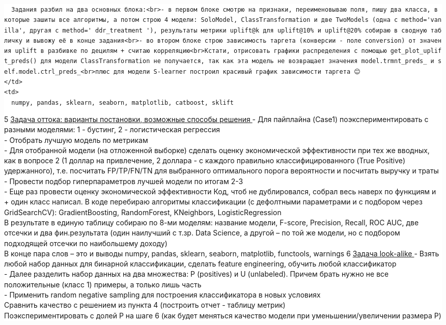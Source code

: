       Задания разбил на два основных блока:<br>- в первом блоке смотрю на признаки, переименовываю поля, пишу два класса, в которые зашиты все алгоритмы, а потом строю 4 модели: SoloModel, ClassTransformation и две TwoModels (одна с method='vanilla', другая с method=' ddr_treatment '), результаты метрики uplift@k для uplift@10% и uplift@20% собираю в сводную табличку и вывожу её в конце задания<br>- во втором блоке строю зависимость таргета (конверсии - поле conversion) от значения uplift в разбивке по децилям + считаю корреляцию<br>Кстати, отрисовать графики распределения с помощью get_plot_uplift_preds() для модели ClassTransformation не получается, так как эта модель не возвращает значения model.trmnt_preds_ и self.model.ctrl_preds_<br>плюс для модели S-learner построил красивый график зависимости таргета 😊
    </td>
    <td>
      numpy, pandas, sklearn, seaborn, matplotlib, catboost, sklift
  </tr>
  <tr>
    <td>
      5
    </td>
    <td>
      <a href="https://github.com/myshasolin/machine_learning_in_business/blob/main/5%20%D0%97%D0%B0%D0%B4%D0%B0%D1%87%D0%B0%20%D0%BE%D1%82%D1%82%D0%BE%D0%BA%D0%B0/dz_5.ipynb">
        Задача оттока: варианты постановки, возможные способы решения
      </a>
    </td>
    <td>
      - Для пайплайна (Case1) поэкспериментировать с разными моделями: 1 - бустинг, 2 - логистическая регрессия<br>- Отобрать лучшую модель по метрикам<br>- Для отобранной модели (на отложенной выборке) сделать оценку экономической эффективности при тех же вводных, как в вопросе 2 (1 доллар на привлечение, 2 доллара - с каждого правильно классифицированного (True Positive) удержанного), т.е. посчитать FP/TP/FN/TN для выбранного оптимального порога вероятности и посчитать выручку и траты<br>- Провести подбор гиперпараметров лучшей модели по итогам 2-3<br>- Еще раз провести оценку экономической эффективности
    </td>
    <td>
      Код, чтоб не дублировался, собрал весь наверх по функциям и + один класс написал. В коде перебираю алгоритмы классификации (с дефолтными параметрами и с подбором через GridSearchCV): GradientBoosting, RandomForest, KNeighbors, LogisticRegression<br>В результате в единую таблицу собираю по 8-ми моделям: название модели, F-score, Precision, Recall, ROC AUC, две отсечки и два фин.результата (один наилучший с т.зр. Data Science, а другой – по той же модели, но с подбором подходящей отсечки по наибольшему доходу)<br>В конце пара слов – это и выводы
    </td>
    <td>
      numpy, pandas, sklearn, seaborn, matplotlib, functools, warnings
  </tr>
  <tr>
    <td>
      6
    </td>
    <td>
      <a href="https://github.com/myshasolin/machine_learning_in_business/blob/main/6%20%D0%97%D0%B0%D0%B4%D0%B0%D1%87%D0%B0%20look-alike/dz_6.ipynb">
        Задача look-alike
      </a>
    </td>
    <td>
      - Взять любой набор данных для бинарной классификации, сделать feature engineering, обучить любой классификатор<br>- Далее разделить набор данных на два множества: P (positives) и U (unlabeled). Причем брать нужно не все положительные (класс 1) примеры, а только лишь часть<br>- Применить random negative sampling для построения классификатора в новых условиях<br>Сравнить качество с решением из пункта 4 (построить отчет - таблицу метрик)<br>Поэкспериментировать с долей P на шаге 6 (как будет меняться качество модели при уменьшении/увеличении размера P)
    </td>
    <td>